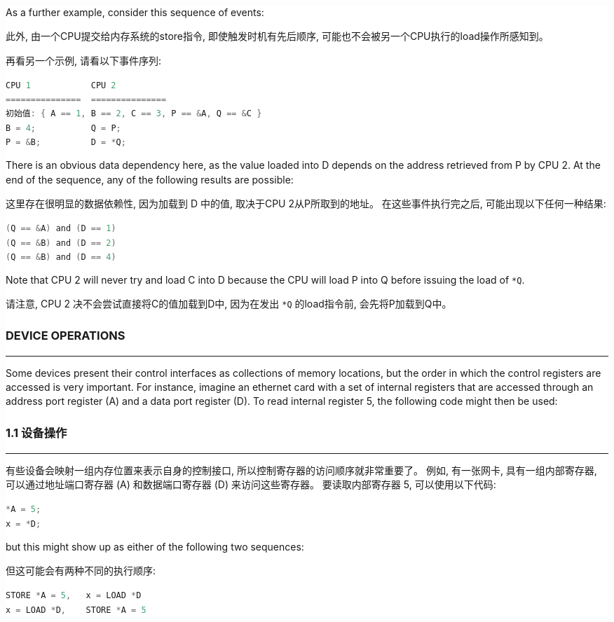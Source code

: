 
As a further example, consider this sequence of events:


此外, 由一个CPU提交给内存系统的store指令, 即使触发时机有先后顺序, 可能也不会被另一个CPU执行的load操作所感知到。

再看另一个示例, 请看以下事件序列:

```c
CPU 1            CPU 2
===============  ===============
初始值: { A == 1, B == 2, C == 3, P == &A, Q == &C }
B = 4;           Q = P;
P = &B;          D = *Q;
```

There is an obvious data dependency here, as the value loaded into D depends on the address retrieved from P by CPU 2.  At the end of the sequence, any of the following results are possible:

这里存在很明显的数据依赖性, 因为加载到 D 中的值, 取决于CPU 2从P所取到的地址。 在这些事件执行完之后, 可能出现以下任何一种结果:

```c
(Q == &A) and (D == 1)
(Q == &B) and (D == 2)
(Q == &B) and (D == 4)
```

Note that CPU 2 will never try and load C into D because the CPU will load P into Q before issuing the load of `*Q`.

请注意, CPU 2 决不会尝试直接将C的值加载到D中, 因为在发出 `*Q` 的load指令前, 会先将P加载到Q中。


### DEVICE OPERATIONS
-----------------

Some devices present their control interfaces as collections of memory locations, but the order in which the control registers are accessed is very important.  For instance, imagine an ethernet card with a set of internal registers that are accessed through an address port register (A) and a data port register (D).  To read internal register 5, the following code might then be used:

<a name="DEVICE_OPERATIONS"></a>
### 1.1 设备操作
-----------------

有些设备会映射一组内存位置来表示自身的控制接口, 所以控制寄存器的访问顺序就非常重要了。
例如, 有一张网卡, 具有一组内部寄存器, 可以通过地址端口寄存器 (A) 和数据端口寄存器 (D) 来访问这些寄存器。
要读取内部寄存器 5, 可以使用以下代码:

```c
*A = 5;
x = *D;
```

but this might show up as either of the following two sequences:

但这可能会有两种不同的执行顺序:

```c
STORE *A = 5,   x = LOAD *D
x = LOAD *D,    STORE *A = 5
```
